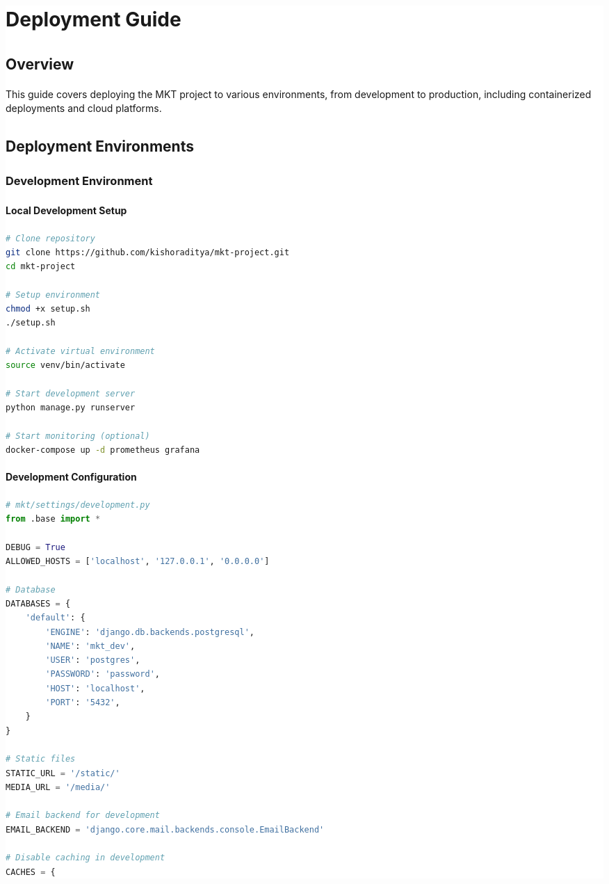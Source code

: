 # Deployment Guide

## Overview

This guide covers deploying the MKT project to various environments, from development to production, including containerized deployments and cloud platforms.

## Deployment Environments

### Development Environment

#### Local Development Setup

```bash
# Clone repository
git clone https://github.com/kishoraditya/mkt-project.git
cd mkt-project

# Setup environment
chmod +x setup.sh
./setup.sh

# Activate virtual environment
source venv/bin/activate

# Start development server
python manage.py runserver

# Start monitoring (optional)
docker-compose up -d prometheus grafana
```

#### Development Configuration

```python
# mkt/settings/development.py
from .base import *

DEBUG = True
ALLOWED_HOSTS = ['localhost', '127.0.0.1', '0.0.0.0']

# Database
DATABASES = {
    'default': {
        'ENGINE': 'django.db.backends.postgresql',
        'NAME': 'mkt_dev',
        'USER': 'postgres',
        'PASSWORD': 'password',
        'HOST': 'localhost',
        'PORT': '5432',
    }
}

# Static files
STATIC_URL = '/static/'
MEDIA_URL = '/media/'

# Email backend for development
EMAIL_BACKEND = 'django.core.mail.backends.console.EmailBackend'

# Disable caching in development
CACHES = {
```